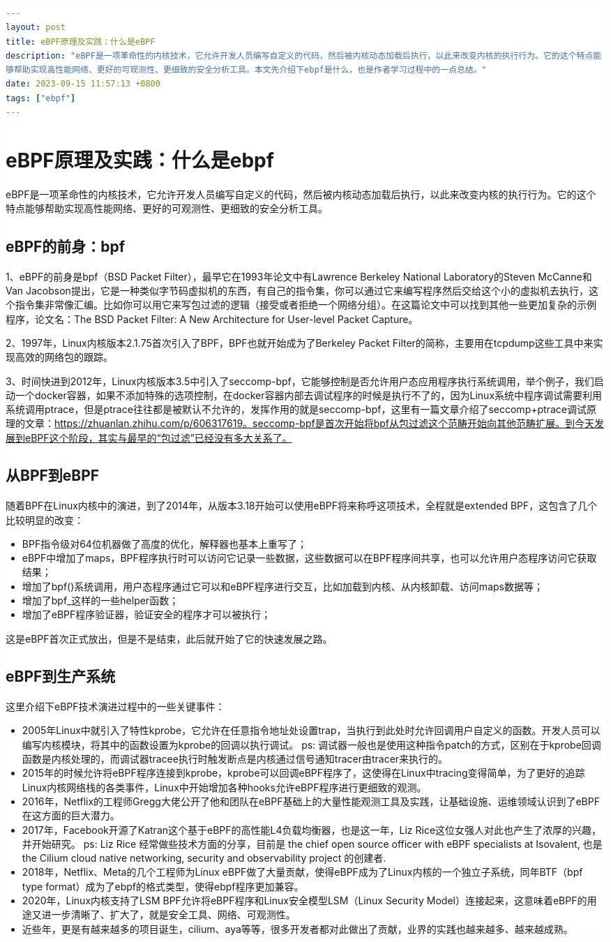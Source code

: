 ```yaml
---
layout: post
title: eBPF原理及实践：什么是eBPF
description: "eBPF是一项革命性的内核技术，它允许开发人员编写自定义的代码，然后被内核动态加载后执行，以此来改变内核的执行行为。它的这个特点能够帮助实现高性能网络、更好的可观测性、更细致的安全分析工具。本文先介绍下ebpf是什么，也是作者学习过程中的一点总结。"
date: 2023-09-15 11:57:13 +0800
tags: ["ebpf"]
---
```




# eBPF原理及实践：什么是ebpf

eBPF是一项革命性的内核技术，它允许开发人员编写自定义的代码，然后被内核动态加载后执行，以此来改变内核的执行行为。它的这个特点能够帮助实现高性能网络、更好的可观测性、更细致的安全分析工具。

## eBPF的前身：bpf

1、eBPF的前身是bpf（BSD Packet Filter），最早它在1993年论文中有Lawrence Berkeley National Laboratory的Steven McCanne和Van Jacobson提出，它是一种类似字节码虚拟机的东西，有自己的指令集，你可以通过它来编写程序然后交给这个小的虚拟机去执行，这个指令集非常像汇编。比如你可以用它来写包过滤的逻辑（接受或者拒绝一个网络分组）。在这篇论文中可以找到其他一些更加复杂的示例程序，论文名：The BSD Packet Filter: A New Architecture for User-level Packet Capture。

2、1997年，Linux内核版本2.1.75首次引入了BPF，BPF也就开始成为了Berkeley Packet Filter的简称，主要用在tcpdump这些工具中来实现高效的网络包的跟踪。

3、时间快进到2012年，Linux内核版本3.5中引入了seccomp-bpf，它能够控制是否允许用户态应用程序执行系统调用，举个例子，我们启动一个docker容器，如果不添加特殊的选项控制，在docker容器内部去调试程序的时候是执行不了的，因为Linux系统中程序调试需要利用系统调用ptrace，但是ptrace往往都是被默认不允许的，发挥作用的就是seccomp-bpf，这里有一篇文章介绍了seccomp+ptrace调试原理的文章：https://zhuanlan.zhihu.com/p/606317619。seccomp-bpf是首次开始将bpf从包过滤这个范畴开始向其他范畴扩展。到今天发展到eBPF这个阶段，其实与最早的“包过滤”已经没有多大关系了。

## 从BPF到eBPF

随着BPF在Linux内核中的演进，到了2014年，从版本3.18开始可以使用eBPF将来称呼这项技术，全程就是extended BPF，这包含了几个比较明显的改变：

- BPF指令级对64位机器做了高度的优化，解释器也基本上重写了；
- eBPF中增加了maps，BPF程序执行时可以访问它记录一些数据，这些数据可以在BPF程序间共享，也可以允许用户态程序访问它获取结果；
- 增加了bpf()系统调用，用户态程序通过它可以和eBPF程序进行交互，比如加载到内核、从内核卸载、访问maps数据等；
- 增加了bpf_这样的一些helper函数；
- 增加了eBPF程序验证器，验证安全的程序才可以被执行；

这是eBPF首次正式放出，但是不是结束，此后就开始了它的快速发展之路。

## eBPF到生产系统

这里介绍下eBPF技术演进过程中的一些关键事件：

- 2005年Linux中就引入了特性kprobe，它允许在任意指令地址处设置trap，当执行到此处时允许回调用户自定义的函数。开发人员可以编写内核模块，将其中的函数设置为kprobe的回调以执行调试。
  ps: 调试器一般也是使用这种指令patch的方式，区别在于kprobe回调函数是内核处理的，而调试器tracee执行时触发断点是内核通过信号通知tracer由tracer来执行的。
- 2015年的时候允许将eBPF程序连接到kprobe，kprobe可以回调eBPF程序了，这使得在Linux中tracing变得简单，为了更好的追踪Linux内核网络栈的各类事件，Linux中开始增加各种hooks允许eBPF程序进行更细致的观测。
- 2016年，Netflix的工程师Gregg大佬公开了他和团队在eBPF基础上的大量性能观测工具及实践，让基础设施、运维领域认识到了eBPF在这方面的巨大潜力。
- 2017年，Facebook开源了Katran这个基于eBPF的高性能L4负载均衡器，也是这一年，Liz Rice这位女强人对此也产生了浓厚的兴趣，并开始研究。
  ps: Liz Rice 经常做些技术方面的分享，目前是 the chief open source officer with eBPF specialists at Isovalent, 也是 the Cilium cloud native networking, security and observability project 的创建者.
- 2018年，Netflix、Meta的几个工程师为Linux eBPF做了大量贡献，使得eBPF成为了Linux内核的一个独立子系统，同年BTF（bpf type format）成为了ebpf的格式类型，使得ebpf程序更加兼容。
- 2020年，Linux内核支持了LSM BPF允许将eBPF程序和Linux安全模型LSM（Linux Security Model）连接起来，这意味着eBPF的用途又进一步清晰了、扩大了，就是安全工具、网络、可观测性。
- 近些年，更是有越来越多的项目诞生，cilium、aya等等，很多开发者都对此做出了贡献，业界的实践也越来越多、越来越成熟。
